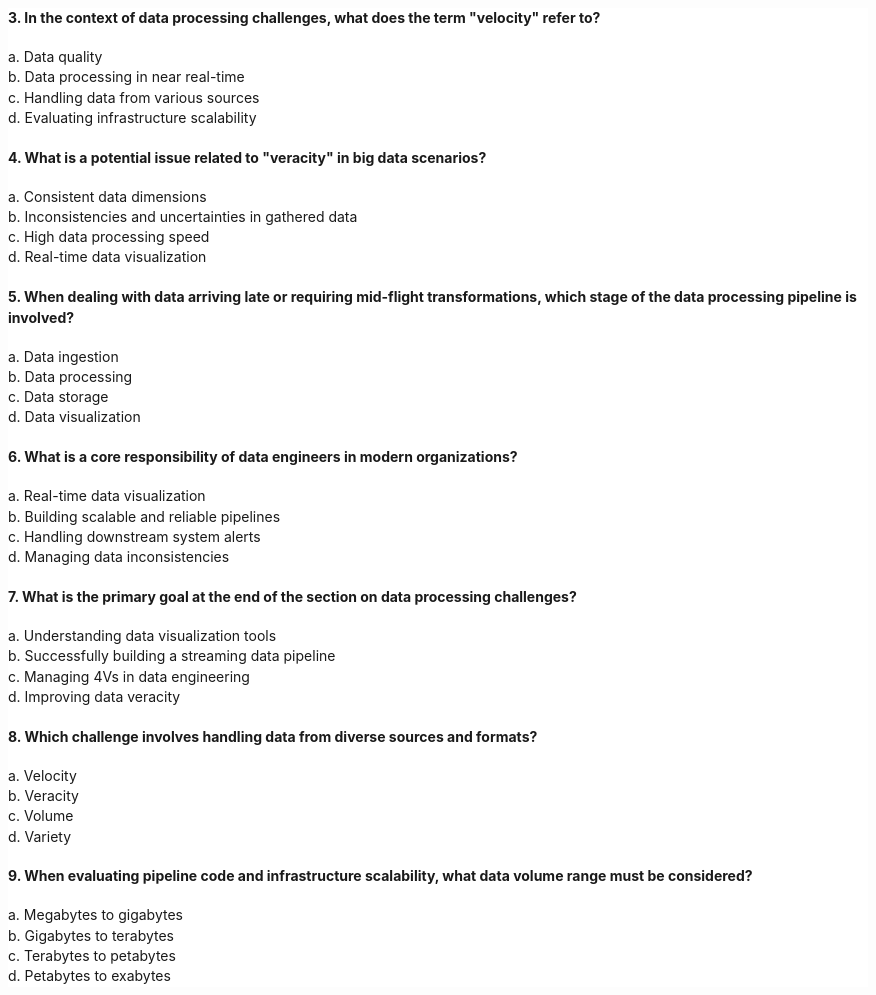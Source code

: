 #### 3. In the context of data processing challenges, what does the term "velocity" refer to?

a. Data quality  
b. Data processing in near real-time  
c. Handling data from various sources  
d. Evaluating infrastructure scalability

#### 4. What is a potential issue related to "veracity" in big data scenarios?

a. Consistent data dimensions  
b. Inconsistencies and uncertainties in gathered data  
c. High data processing speed  
d. Real-time data visualization

#### 5. When dealing with data arriving late or requiring mid-flight transformations, which stage of the data processing pipeline is involved?

a. Data ingestion  
b. Data processing  
c. Data storage  
d. Data visualization

#### 6. What is a core responsibility of data engineers in modern organizations?

a. Real-time data visualization  
b. Building scalable and reliable pipelines  
c. Handling downstream system alerts  
d. Managing data inconsistencies

#### 7. What is the primary goal at the end of the section on data processing challenges?

a. Understanding data visualization tools  
b. Successfully building a streaming data pipeline  
c. Managing 4Vs in data engineering  
d. Improving data veracity

#### 8. Which challenge involves handling data from diverse sources and formats?

a. Velocity  
b. Veracity  
c. Volume  
d. Variety

#### 9. When evaluating pipeline code and infrastructure scalability, what data volume range must be considered?

a. Megabytes to gigabytes  
b. Gigabytes to terabytes  
c. Terabytes to petabytes  
d. Petabytes to exabytes
